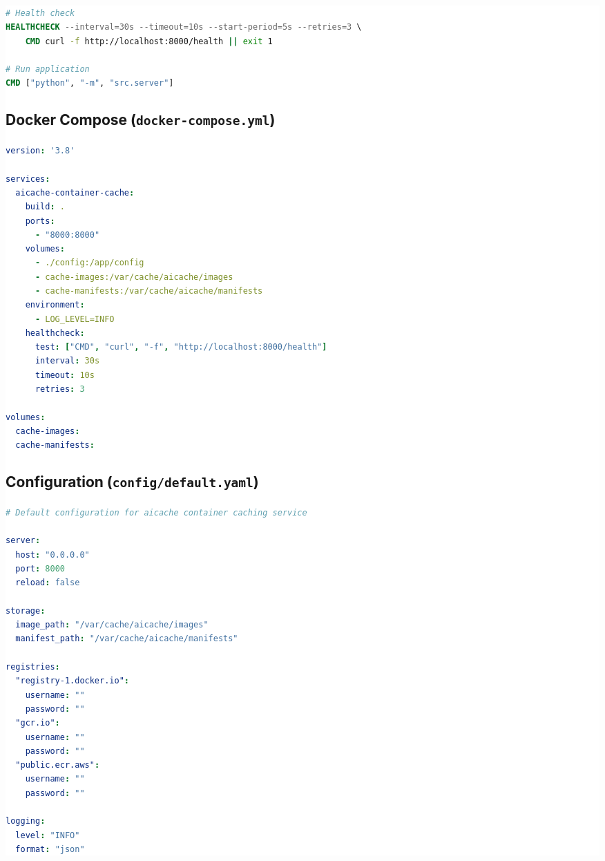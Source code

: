 ```dockerfile
# Health check
HEALTHCHECK --interval=30s --timeout=10s --start-period=5s --retries=3 \
    CMD curl -f http://localhost:8000/health || exit 1

# Run application
CMD ["python", "-m", "src.server"]
```

## Docker Compose (`docker-compose.yml`)

```yaml
version: '3.8'

services:
  aicache-container-cache:
    build: .
    ports:
      - "8000:8000"
    volumes:
      - ./config:/app/config
      - cache-images:/var/cache/aicache/images
      - cache-manifests:/var/cache/aicache/manifests
    environment:
      - LOG_LEVEL=INFO
    healthcheck:
      test: ["CMD", "curl", "-f", "http://localhost:8000/health"]
      interval: 30s
      timeout: 10s
      retries: 3

volumes:
  cache-images:
  cache-manifests:
```

## Configuration (`config/default.yaml`)

```yaml
# Default configuration for aicache container caching service

server:
  host: "0.0.0.0"
  port: 8000
  reload: false

storage:
  image_path: "/var/cache/aicache/images"
  manifest_path: "/var/cache/aicache/manifests"

registries:
  "registry-1.docker.io":
    username: ""
    password: ""
  "gcr.io":
    username: ""
    password: ""
  "public.ecr.aws":
    username: ""
    password: ""

logging:
  level: "INFO"
  format: "json"
```